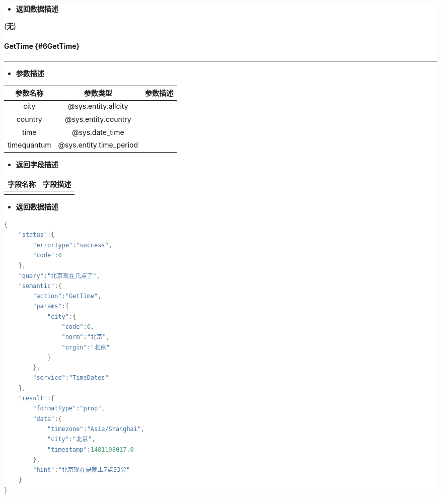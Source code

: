 * **返回数据描述**

 \(**无**\)


#### GetTime {#6GetTime}

---

* **参数描述**

| 参数名称 | 参数类型 | 参数描述 |
| :---: | :---: | :---: |
| city | @sys.entity.allcity |  |
| country | @sys.entity.country |  |
| time | @sys.date_time |  |
| timequantum | @sys.entity.time_period |  ||

* **返回字段描述**

| 字段名称 | 字段描述 |
| :---: | :---: |
|  |  ||

* **返回数据描述**

```go
{
    "status":{
        "errorType":"success",
        "code":0
    },
    "query":"北京现在几点了",
    "semantic":{
        "action":"GetTime",
        "params":{
            "city":{
                "code":0,
                "norm":"北京",
                "orgin":"北京"
            }
        },
        "service":"TimeDates"
    },
    "result":{
        "formatType":"prop",
        "data":{
            "timezone":"Asia/Shanghai",
            "city":"北京",
            "timestamp":1481198017.0
        },
        "hint":"北京现在是晚上7点53分"
    }
}

```

